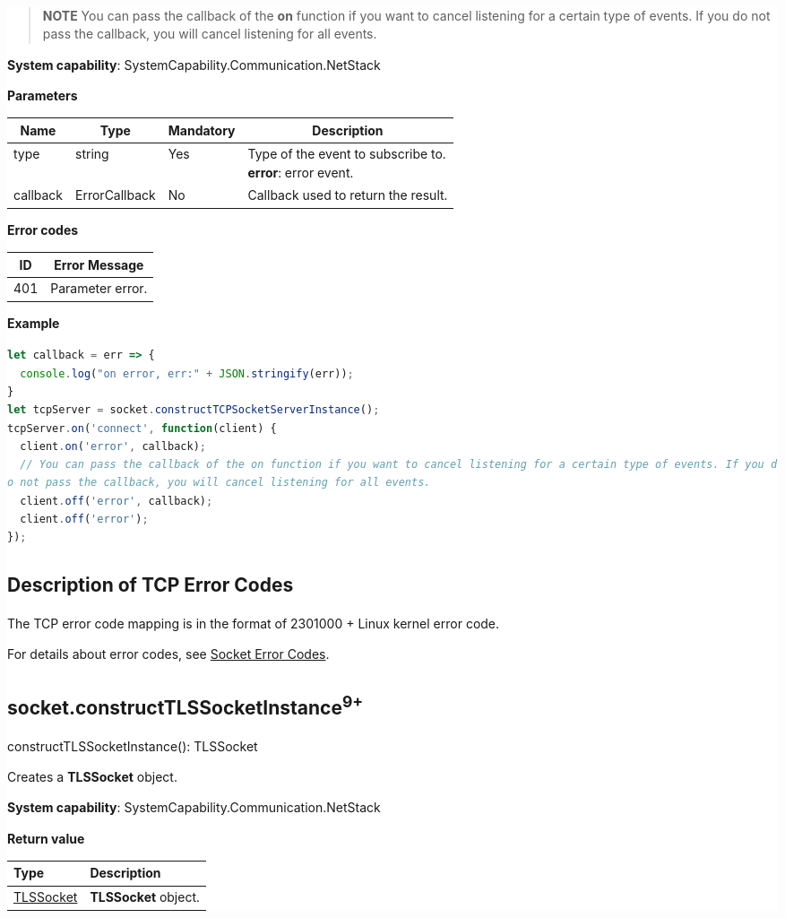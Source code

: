 > **NOTE**
> You can pass the callback of the **on** function if you want to cancel listening for a certain type of events. If you do not pass the callback, you will cancel listening for all events.

**System capability**: SystemCapability.Communication.NetStack

**Parameters**

| Name  | Type         | Mandatory| Description                                |
| -------- | ------------- | ---- | ------------------------------------ |
| type     | string        | Yes  | Type of the event to subscribe to.<br/> **error**: error event.|
| callback | ErrorCallback | No  | Callback used to return the result.                          |

**Error codes**

| ID| Error Message        |
| -------- | ---------------- |
| 401      | Parameter error. |

**Example**

```js
let callback = err => {
  console.log("on error, err:" + JSON.stringify(err));
}
let tcpServer = socket.constructTCPSocketServerInstance();
tcpServer.on('connect', function(client) {
  client.on('error', callback);
  // You can pass the callback of the on function if you want to cancel listening for a certain type of events. If you do not pass the callback, you will cancel listening for all events.
  client.off('error', callback);
  client.off('error');
});
```

## Description of TCP Error Codes

The TCP error code mapping is in the format of 2301000 + Linux kernel error code.

For details about error codes, see [Socket Error Codes](../errorcodes/errorcode-net-socket.md).

## socket.constructTLSSocketInstance<sup>9+</sup>

constructTLSSocketInstance(): TLSSocket

Creates a **TLSSocket** object.

**System capability**: SystemCapability.Communication.NetStack

**Return value**

| Type                              | Description                   |
| :--------------------------------- | :---------------------- |
| [TLSSocket](#tlssocket9) | **TLSSocket** object.|
